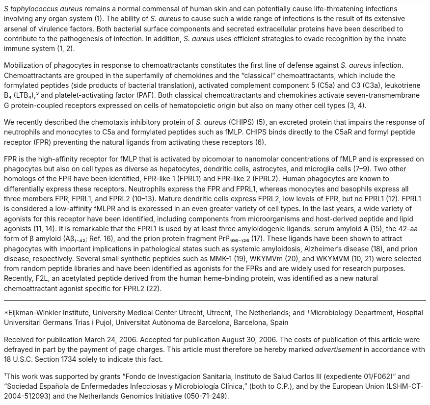 *S* *taphylococcus aureus* remains a normal commensal of human skin and can potentially cause life-threatening infections involving any organ system (1). The ability of *S. aureus* to cause such a wide range of infections is the result of its extensive arsenal of virulence factors. Both bacterial surface components and secreted extracellular proteins have been described to contribute to the pathogenesis of infection. In addition, *S. aureus* uses efficient strategies to evade recognition by the innate immune system (1, 2).

Mobilization of phagocytes in response to chemoattractants constitutes the first line of defense against *S. aureus* infection. Chemoattractants are grouped in the superfamily of chemokines and the “classical” chemoattractants, which include the formylated peptides (side products of bacterial translation), activated complement component 5 (C5a) and C3 (C3a), leukotriene B₄ (LTB₄),³ and platelet-activating factor (PAF). Both classical chemoattractants and chemokines activate seven-transmembrane G protein-coupled receptors expressed on cells of hematopoietic origin but also on many other cell types (3, 4).

We recently described the chemotaxis inhibitory protein of *S. aureus* (CHIPS) (5), an excreted protein that impairs the response of neutrophils and monocytes to C5a and formylated peptides such as fMLP. CHIPS binds directly to the C5aR and formyl peptide receptor (FPR) preventing the natural ligands from activating these receptors (6).

FPR is the high-affinity receptor for fMLP that is activated by picomolar to nanomolar concentrations of fMLP and is expressed on phagocytes but also on cell types as diverse as hepatocytes, dendritic cells, astrocytes, and microglia cells (7–9). Two other homologs of the FPR have been identified, FPR-like 1 (FPRL1) and FPR-like 2 (FPRL2). Human phagocytes are known to differentially express these receptors. Neutrophils express the FPR and FPRL1, whereas monocytes and basophils express all three members FPR, FPRL1, and FPRL2 (10–13). Mature dendritic cells express FPRL2, low levels of FPR, but no FPRL1 (12). FPRL1 is considered a low-affinity fMLPR and is expressed in an even greater variety of cell types. In the last years, a wide variety of agonists for this receptor have been identified, including components from microorganisms and host-derived peptide and lipid agonists (11, 14). It is remarkable that the FPRL1 is used by at least three amyloidogenic ligands: serum amyloid A (15), the 42-aa form of β amyloid (Aβ₁₋₄₂; Ref. 16), and the prion protein fragment PrP₁₀₆₋₁₂₆ (17). These ligands have been shown to attract phagocytes with important implications in pathological states such as systemic amyloidosis, Alzheimer’s disease (18), and prion disease, respectively. Several small synthetic peptides such as MMK-1 (19), WKYMVm (20), and WKYMVM (10, 21) were selected from random peptide libraries and have been identified as agonists for the FPRs and are widely used for research purposes. Recently, F2L, an acetylated peptide derived from the human heme-binding protein, was identified as a new natural chemoattractant agonist specific for FPRL2 (22).

---

*Eijkman-Winkler Institute, University Medical Center Utrecht, Utrecht, The Netherlands; and †Microbiology Department, Hospital Universitari Germans Trias i Pujol, Universitat Autònoma de Barcelona, Barcelona, Spain

Received for publication March 24, 2006. Accepted for publication August 30, 2006. The costs of publication of this article were defrayed in part by the payment of page charges. This article must therefore be hereby marked *advertisement* in accordance with 18 U.S.C. Section 1734 solely to indicate this fact.

¹This work was supported by grants “Fondo de Investigacion Sanitaria, Instituto de Salud Carlos III (expediente 01/F062)” and “Sociedad Española de Enfermedades Infecciosas y Microbiología Clínica,” (both to C.P.), and by the European Union (LSHM-CT-2004-512093) and the Netherlands Genomics Initiative (050-71-249).
